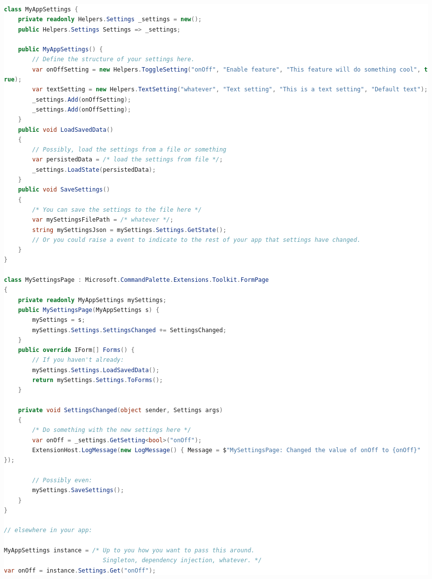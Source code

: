 ```cs
class MyAppSettings {
    private readonly Helpers.Settings _settings = new();
    public Helpers.Settings Settings => _settings;

    public MyAppSettings() {
        // Define the structure of your settings here.
        var onOffSetting = new Helpers.ToggleSetting("onOff", "Enable feature", "This feature will do something cool", true);
        var textSetting = new Helpers.TextSetting("whatever", "Text setting", "This is a text setting", "Default text");
        _settings.Add(onOffSetting);
        _settings.Add(onOffSetting);
    }
    public void LoadSavedData()
    {
        // Possibly, load the settings from a file or something
        var persistedData = /* load the settings from file */;
        _settings.LoadState(persistedData);
    }
    public void SaveSettings()
    {
        /* You can save the settings to the file here */
        var mySettingsFilePath = /* whatever */;
        string mySettingsJson = mySettings.Settings.GetState();
        // Or you could raise a event to indicate to the rest of your app that settings have changed.
    }
}

class MySettingsPage : Microsoft.CommandPalette.Extensions.Toolkit.FormPage
{
    private readonly MyAppSettings mySettings;
    public MySettingsPage(MyAppSettings s) {
        mySettings = s;
        mySettings.Settings.SettingsChanged += SettingsChanged;
    }
    public override IForm[] Forms() {
        // If you haven't already:
        mySettings.Settings.LoadSavedData();
        return mySettings.Settings.ToForms();
    }

    private void SettingsChanged(object sender, Settings args)
    {
        /* Do something with the new settings here */
        var onOff = _settings.GetSetting<bool>("onOff");
        ExtensionHost.LogMessage(new LogMessage() { Message = $"MySettingsPage: Changed the value of onOff to {onOff}" });

        // Possibly even:
        mySettings.SaveSettings();
    }
}

// elsewhere in your app:

MyAppSettings instance = /* Up to you how you want to pass this around.
                            Singleton, dependency injection, whatever. */
var onOff = instance.Settings.Get("onOff");

```
